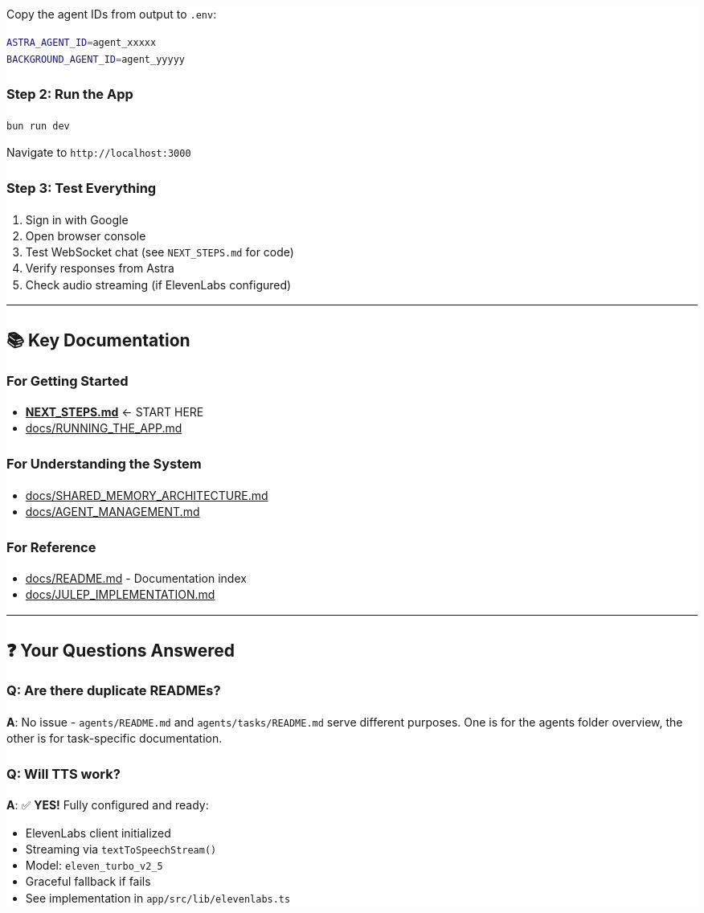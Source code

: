 Copy the agent IDs from output to `.env`:
```bash
ASTRA_AGENT_ID=agent_xxxxx
BACKGROUND_AGENT_ID=agent_yyyyy
```

### Step 2: Run the App

```bash
bun run dev
```

Navigate to `http://localhost:3000`

### Step 3: Test Everything

1. Sign in with Google
2. Open browser console
3. Test WebSocket chat (see `NEXT_STEPS.md` for code)
4. Verify responses from Astra
5. Check audio streaming (if ElevenLabs configured)

---

## 📚 Key Documentation

### For Getting Started
- **[NEXT_STEPS.md](./NEXT_STEPS.md)** ← START HERE
- [docs/RUNNING_THE_APP.md](./docs/RUNNING_THE_APP.md)

### For Understanding the System
- [docs/SHARED_MEMORY_ARCHITECTURE.md](./docs/SHARED_MEMORY_ARCHITECTURE.md)
- [docs/AGENT_MANAGEMENT.md](./docs/AGENT_MANAGEMENT.md)

### For Reference
- [docs/README.md](./docs/README.md) - Documentation index
- [docs/JULEP_IMPLEMENTATION.md](./docs/JULEP_IMPLEMENTATION.md)

---

## ❓ Your Questions Answered

### Q: Are there duplicate READMEs?
**A**: No issue - `agents/README.md` and `agents/tasks/README.md` serve different purposes. One is for the agents folder overview, the other is for task-specific documentation.

### Q: Will TTS work?
**A**: ✅ **YES!** Fully configured and ready:
- ElevenLabs client initialized
- Streaming via `textToSpeechStream()`
- Model: `eleven_turbo_v2_5`
- Graceful fallback if fails
- See implementation in `app/src/lib/elevenlabs.ts`
